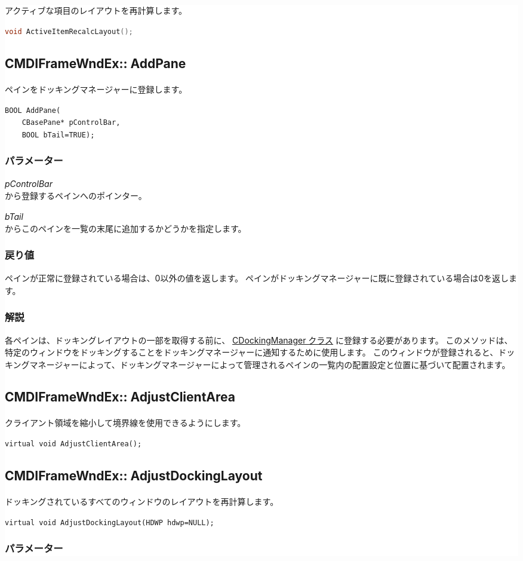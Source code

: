 アクティブな項目のレイアウトを再計算します。

```cpp
void ActiveItemRecalcLayout();
```

## <a name="cmdiframewndexaddpane"></a><a name="addpane"></a> CMDIFrameWndEx:: AddPane

ペインをドッキングマネージャーに登録します。

```
BOOL AddPane(
    CBasePane* pControlBar,
    BOOL bTail=TRUE);
```

### <a name="parameters"></a>パラメーター

*pControlBar*<br/>
から登録するペインへのポインター。

*bTail*<br/>
からこのペインを一覧の末尾に追加するかどうかを指定します。

### <a name="return-value"></a>戻り値

ペインが正常に登録されている場合は、0以外の値を返します。 ペインがドッキングマネージャーに既に登録されている場合は0を返します。

### <a name="remarks"></a>解説

各ペインは、ドッキングレイアウトの一部を取得する前に、 [CDockingManager クラス](../../mfc/reference/cdockingmanager-class.md) に登録する必要があります。 このメソッドは、特定のウィンドウをドッキングすることをドッキングマネージャーに通知するために使用します。 このウィンドウが登録されると、ドッキングマネージャーによって、ドッキングマネージャーによって管理されるペインの一覧内の配置設定と位置に基づいて配置されます。

## <a name="cmdiframewndexadjustclientarea"></a><a name="adjustclientarea"></a> CMDIFrameWndEx:: AdjustClientArea

クライアント領域を縮小して境界線を使用できるようにします。

```
virtual void AdjustClientArea();
```

## <a name="cmdiframewndexadjustdockinglayout"></a><a name="adjustdockinglayout"></a> CMDIFrameWndEx:: AdjustDockingLayout

ドッキングされているすべてのウィンドウのレイアウトを再計算します。

```
virtual void AdjustDockingLayout(HDWP hdwp=NULL);
```

### <a name="parameters"></a>パラメーター
